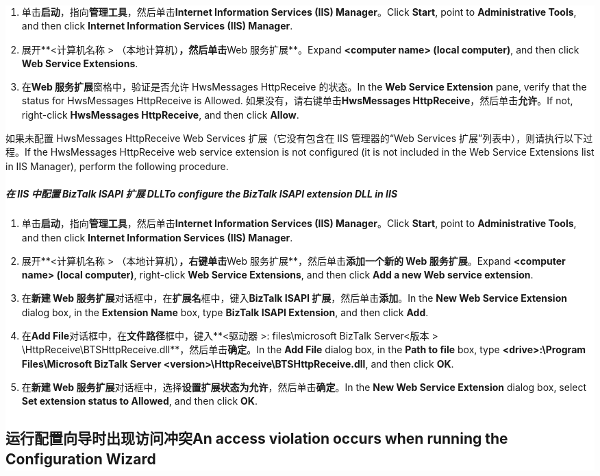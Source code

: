 1.  <span data-ttu-id="4d418-182">单击**启动**，指向**管理工具**，然后单击**Internet Information Services (IIS) Manager**。</span><span class="sxs-lookup"><span data-stu-id="4d418-182">Click **Start**, point to **Administrative Tools**, and then click **Internet Information Services (IIS) Manager**.</span></span>  
  
2.  <span data-ttu-id="4d418-183">展开**\<计算机名称 > （本地计算机）**，然后单击**Web 服务扩展**。</span><span class="sxs-lookup"><span data-stu-id="4d418-183">Expand **\<computer name> (local computer)**, and then click **Web Service Extensions**.</span></span>  
  
3.  <span data-ttu-id="4d418-184">在**Web 服务扩展**窗格中，验证是否允许 HwsMessages HttpReceive 的状态。</span><span class="sxs-lookup"><span data-stu-id="4d418-184">In the **Web Service Extension** pane, verify that the status for HwsMessages HttpReceive is Allowed.</span></span> <span data-ttu-id="4d418-185">如果没有，请右键单击**HwsMessages HttpReceive**，然后单击**允许**。</span><span class="sxs-lookup"><span data-stu-id="4d418-185">If not, right-click **HwsMessages HttpReceive**, and then click **Allow**.</span></span>  
  
 <span data-ttu-id="4d418-186">如果未配置 HwsMessages HttpReceive Web Services 扩展（它没有包含在 IIS 管理器的“Web Services 扩展”列表中），则请执行以下过程。</span><span class="sxs-lookup"><span data-stu-id="4d418-186">If the HwsMessages HttpReceive web service extension is not configured (it is not included in the Web Service Extensions list in IIS Manager), perform the following procedure.</span></span>  
  
##### <a name="to-configure-the-biztalk-isapi-extension-dll-in-iis"></a><span data-ttu-id="4d418-187">在 IIS 中配置 BizTalk ISAPI 扩展 DLL</span><span class="sxs-lookup"><span data-stu-id="4d418-187">To configure the BizTalk ISAPI extension DLL in IIS</span></span>  
  
1.  <span data-ttu-id="4d418-188">单击**启动**，指向**管理工具**，然后单击**Internet Information Services (IIS) Manager**。</span><span class="sxs-lookup"><span data-stu-id="4d418-188">Click **Start**, point to **Administrative Tools**, and then click **Internet Information Services (IIS) Manager**.</span></span>  
  
2.  <span data-ttu-id="4d418-189">展开**\<计算机名称 > （本地计算机）**，右键单击**Web 服务扩展**，然后单击**添加一个新的 Web 服务扩展**。</span><span class="sxs-lookup"><span data-stu-id="4d418-189">Expand **\<computer name> (local computer)**, right-click **Web Service Extensions**, and then click **Add a new Web service extension**.</span></span>  
  
3.  <span data-ttu-id="4d418-190">在**新建 Web 服务扩展**对话框中，在**扩展名**框中，键入**BizTalk ISAPI 扩展**，然后单击**添加**。</span><span class="sxs-lookup"><span data-stu-id="4d418-190">In the **New Web Service Extension** dialog box, in the **Extension Name** box, type **BizTalk ISAPI Extension**, and then click **Add**.</span></span>  
  
4.  <span data-ttu-id="4d418-191">在**Add File**对话框中，在**文件路径**框中，键入**\<驱动器 >: files\microsoft BizTalk Server\<版本 > \HttpReceive\BTSHttpReceive.dll**，然后单击**确定**。</span><span class="sxs-lookup"><span data-stu-id="4d418-191">In the **Add File** dialog box, in the **Path to file** box, type **\<drive>:\Program Files\Microsoft BizTalk Server \<version>\HttpReceive\BTSHttpReceive.dll**, and then click **OK**.</span></span>  
  
5.  <span data-ttu-id="4d418-192">在**新建 Web 服务扩展**对话框中，选择**设置扩展状态为允许**，然后单击**确定**。</span><span class="sxs-lookup"><span data-stu-id="4d418-192">In the **New Web Service Extension** dialog box, select **Set extension status to Allowed**, and then click **OK**.</span></span>  
  
## <a name="an-access-violation-occurs-when-running-the-configuration-wizard"></a><span data-ttu-id="4d418-193">运行配置向导时出现访问冲突</span><span class="sxs-lookup"><span data-stu-id="4d418-193">An access violation occurs when running the Configuration Wizard</span></span>  
  